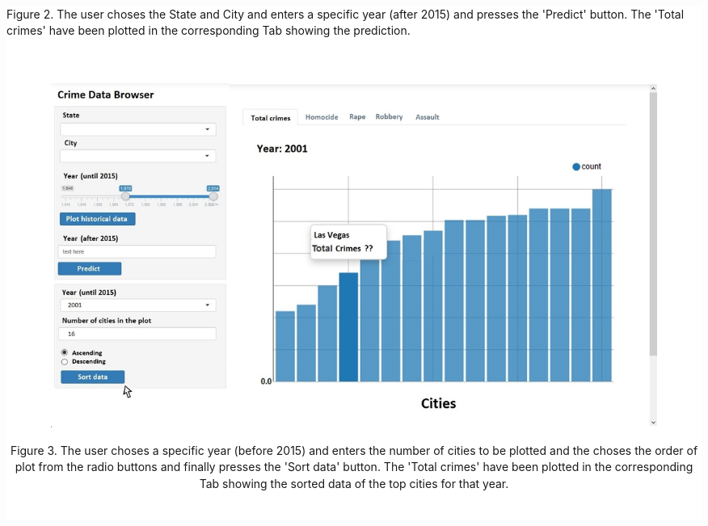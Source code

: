  Figure 2. The user choses the State and City and enters a specific year (after 2015) and presses the 'Predict' button. The 'Total crimes' have been plotted in the corresponding Tab showing the prediction.
 </p>
 <br>

 <br>
 <center>
 <img src="./pic3.jpg" width="750px"/>
 </center>
 <p style="text-align:center">
 Figure 3. The user choses a specific year (before 2015) and enters the number of cities to be plotted and the choses the order of plot from the radio buttons and finally presses the 'Sort data' button. The 'Total crimes' have been plotted in the corresponding Tab showing the sorted data of the top cities for that year.
 </p>
 <br>

